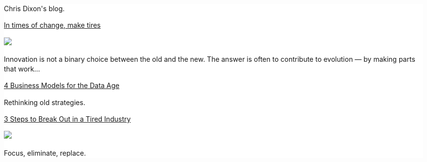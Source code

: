 </div>

Chris Dixon's blog.

</div>

<div class="card">

<div class="card-title">

[In times of change, make
tires](https://medium.com/@jeffelder/in-times-of-change-make-tires-c8adfdd884cf#.o3p2eb99u)

</div>

<div class="card-image">

[![](https://miro.medium.com/v2/resize:fit:700/0*m8SxESM9PDwTtaZj.png)](https://medium.com/@jeffelder/in-times-of-change-make-tires-c8adfdd884cf#.o3p2eb99u)

</div>

Innovation is not a binary choice between the old and the new. The
answer is often to contribute to evolution — by making parts that work…

</div>

<div class="card">

<div class="card-title">

[4 Business Models for the Data
Age](https://hbr.org/2015/05/4-business-models-for-the-data-age)

</div>

Rethinking old strategies.

</div>

<div class="card">

<div class="card-title">

[3 Steps to Break Out in a Tired
Industry](https://hbr.org/2015/05/3-steps-to-break-out-in-a-tired-industry)

</div>

<div class="card-image">

[![](https://hbr.org/resources/images/article_assets/2015/05/MAY15_01_480837297.jpg)](https://hbr.org/2015/05/3-steps-to-break-out-in-a-tired-industry)

</div>

Focus, eliminate, replace.

</div>

<div class="card">

<div class="card-title">
